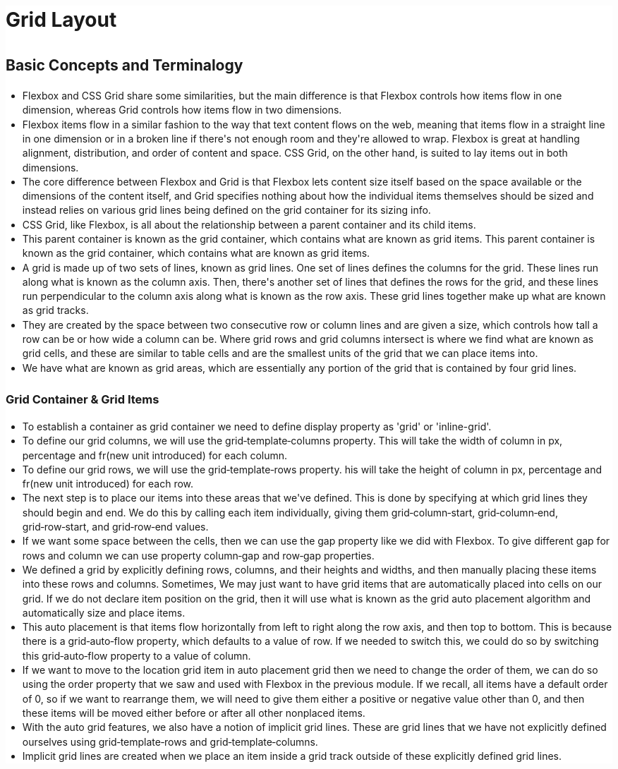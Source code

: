 # Grid Layout

## Basic Concepts and Terminalogy
* Flexbox and CSS Grid share some similarities, but the main difference is that Flexbox controls how items flow in one dimension, whereas Grid controls how items flow in two dimensions. 
*  Flexbox items flow in a similar fashion to the way that text content flows on the web, meaning that items flow in a straight line in one dimension or in a broken line if there's not enough room and they're allowed to wrap. Flexbox is great at handling alignment, distribution, and order of content and space. CSS Grid, on the other hand, is suited to lay items out in both dimensions.
* The core difference between Flexbox and Grid is that Flexbox lets content size itself based on the space available or the dimensions of the content itself, and Grid specifies nothing about how the individual items themselves should be sized and instead relies on various grid lines being defined on the grid container for its sizing info. 
* CSS Grid, like Flexbox, is all about the relationship between a parent container and its child items.
* This parent container is known as the grid container, which contains what are known as grid items. This parent container is known as the grid container, which contains what are known as grid items.
* A grid is made up of two sets of lines, known as grid lines. One set of lines defines the columns for the grid. These lines run along what is known as the column axis. Then, there's another set of lines that defines the rows for the grid, and these lines run perpendicular to the column axis along what is known as the row axis. These grid lines together make up what are known as grid tracks.
* They are created by the space between two consecutive row or column lines and are given a size, which controls how tall a row can be or how wide a column can be. Where grid rows and grid columns intersect is where we find what are known as grid cells, and these are similar to table cells and are the smallest units of the grid that we can place items into. 
* We have what are known as grid areas, which are essentially any portion of the grid that is contained by four grid lines.

### Grid Container & Grid Items
* To establish a container as grid container we need to define display property as 'grid' or 'inline-grid'.
* To define our grid columns, we will use the grid‑template‑columns property. This will take the width of column in px, percentage and fr(new unit introduced) for each column.
* To define our grid rows, we will use the grid‑template‑rows property. his will take the height of column in px, percentage and fr(new unit introduced) for each row.
* The next step is to place our items into these areas that we've defined. This is done by specifying at which grid lines they should begin and end. We do this by calling each item individually, giving them grid‑column‑start, grid‑column‑end, grid‑row‑start, and grid‑row‑end values.
* If we want some space between the cells, then we can use the gap property like we did with Flexbox. To give different gap for rows and column we can use property column‑gap and row‑gap properties.
* We defined a grid by explicitly defining rows, columns, and their heights and widths, and then manually placing these items into these rows and columns. Sometimes, We may just want to have grid items that are automatically placed into cells on our grid. If we do not declare item position on the grid, then it will use what is known as the grid auto placement algorithm and automatically size and place items. 
* This auto placement is that items flow horizontally from left to right along the row axis, and then top to bottom. This is because there is a grid‑auto‑flow property, which defaults to a value of row. If we needed to switch this, we could do so by switching this grid‑auto‑flow property to a value of column. 
* If we want to move to the location grid item in auto placement grid then we need to change the order of them, we can do so using the order property that we saw and used with Flexbox in the previous module. If we recall, all items have a default order of 0, so if we want to rearrange them, we will need to give them either a positive or negative value other than 0, and then these items will be moved either before or after all other nonplaced items. 
* With the auto grid features, we also have a notion of implicit grid lines. These are grid lines that we have not explicitly defined ourselves using grid‑template‑rows and grid‑template‑columns. 
* Implicit grid lines are created when we place an item inside a grid track outside of these explicitly defined grid lines.
